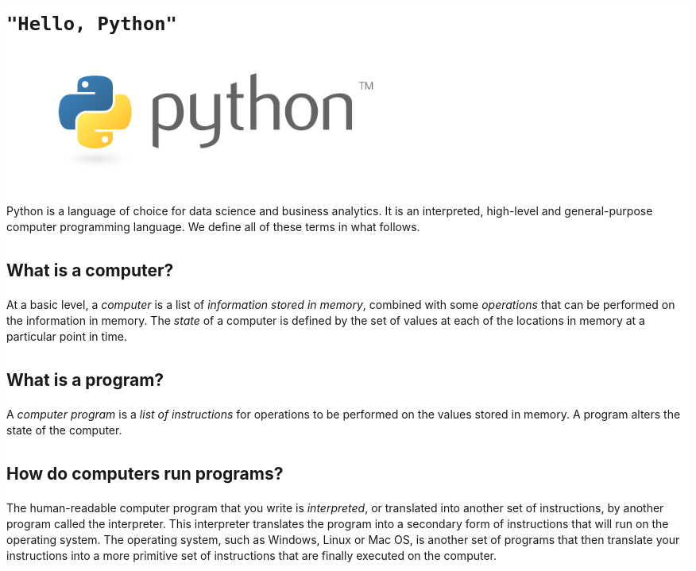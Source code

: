 # ```"Hello, Python"```


<img src="Images/python_logo.png" width="500"/>

Python is a language of choice for data science and business analytics. 
It is an interpreted, high-level and general-purpose computer programming language. 
We define all of these terms in what follows. 



## What is a computer?

At a basic level, a *computer* is a list of *information stored in memory*, combined with some *operations* that can be performed on the information in memory.
The *state* of a computer is defined by the set of values at each of the locations in memory at a particular point in time.


## What is a program?

A *computer program* is a *list of instructions* for operations to be performed on the values stored in memory.
A program alters the state of the computer.


## How do computers run programs?

The human-readable computer program that you write is *interpreted*, or translated into another set of instructions, by another program called the interpreter.
This interpreter translates the program into a secondary form of instructions that will run on the operating system.
The operating system, such as Windows, Linux or Mac OS, is another set of programs that then translate your instructions into a more primitive set of instructions that are finally executed on the computer.
